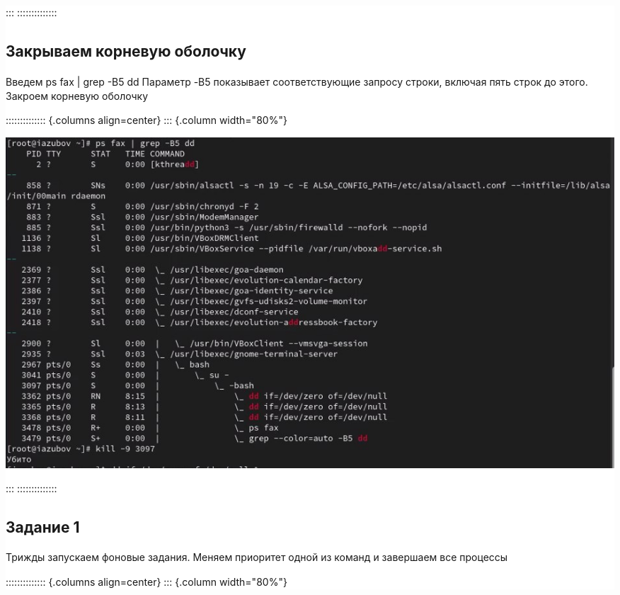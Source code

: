 :::
::::::::::::::

## Закрываем корневую оболочку

Введем
ps fax | grep -B5 dd
Параметр -B5 показывает соответствующие запросу строки, включая пять строк до
этого. 
Закроем корневую оболочку

:::::::::::::: {.columns align=center}
::: {.column width="80%"}

![](image/6.png)

:::
::::::::::::::

## Задание 1

Трижды запускаем фоновые задания. Меняем приоритет одной из команд и завершаем все процессы


:::::::::::::: {.columns align=center}
::: {.column width="80%"}
